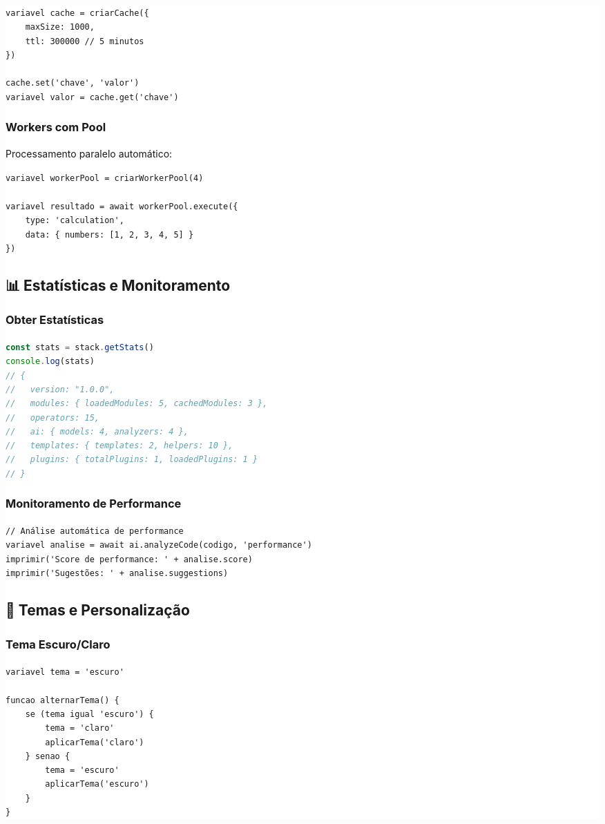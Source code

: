 ```stk
variavel cache = criarCache({
    maxSize: 1000,
    ttl: 300000 // 5 minutos
})

cache.set('chave', 'valor')
variavel valor = cache.get('chave')
```

### Workers com Pool
Processamento paralelo automático:

```stk
variavel workerPool = criarWorkerPool(4)

variavel resultado = await workerPool.execute({
    type: 'calculation',
    data: { numbers: [1, 2, 3, 4, 5] }
})
```

## 📊 Estatísticas e Monitoramento

### Obter Estatísticas
```javascript
const stats = stack.getStats()
console.log(stats)
// {
//   version: "1.0.0",
//   modules: { loadedModules: 5, cachedModules: 3 },
//   operators: 15,
//   ai: { models: 4, analyzers: 4 },
//   templates: { templates: 2, helpers: 10 },
//   plugins: { totalPlugins: 1, loadedPlugins: 1 }
// }
```

### Monitoramento de Performance
```stk
// Análise automática de performance
variavel analise = await ai.analyzeCode(codigo, 'performance')
imprimir('Score de performance: ' + analise.score)
imprimir('Sugestões: ' + analise.suggestions)
```

## 🎨 Temas e Personalização

### Tema Escuro/Claro
```stk
variavel tema = 'escuro'

funcao alternarTema() {
    se (tema igual 'escuro') {
        tema = 'claro'
        aplicarTema('claro')
    } senao {
        tema = 'escuro'
        aplicarTema('escuro')
    }
}
```
